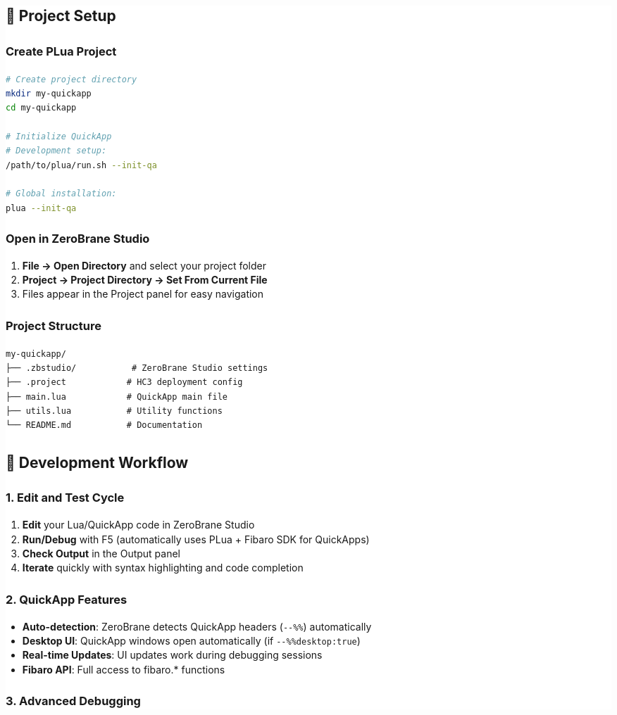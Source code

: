 ## 📱 Project Setup

### Create PLua Project

```bash
# Create project directory
mkdir my-quickapp
cd my-quickapp

# Initialize QuickApp
# Development setup:
/path/to/plua/run.sh --init-qa

# Global installation:
plua --init-qa
```

### Open in ZeroBrane Studio

1. **File → Open Directory** and select your project folder
2. **Project → Project Directory → Set From Current File**
3. Files appear in the Project panel for easy navigation

### Project Structure

```
my-quickapp/
├── .zbstudio/           # ZeroBrane Studio settings
├── .project            # HC3 deployment config  
├── main.lua            # QuickApp main file
├── utils.lua           # Utility functions
└── README.md           # Documentation
```

## 🎯 Development Workflow

### 1. Edit and Test Cycle

1. **Edit** your Lua/QuickApp code in ZeroBrane Studio
2. **Run/Debug** with F5 (automatically uses PLua + Fibaro SDK for QuickApps)
3. **Check Output** in the Output panel
4. **Iterate** quickly with syntax highlighting and code completion

### 2. QuickApp Features

- **Auto-detection**: ZeroBrane detects QuickApp headers (`--%%`) automatically
- **Desktop UI**: QuickApp windows open automatically (if `--%%desktop:true`)
- **Real-time Updates**: UI updates work during debugging sessions
- **Fibaro API**: Full access to fibaro.* functions

### 3. Advanced Debugging
